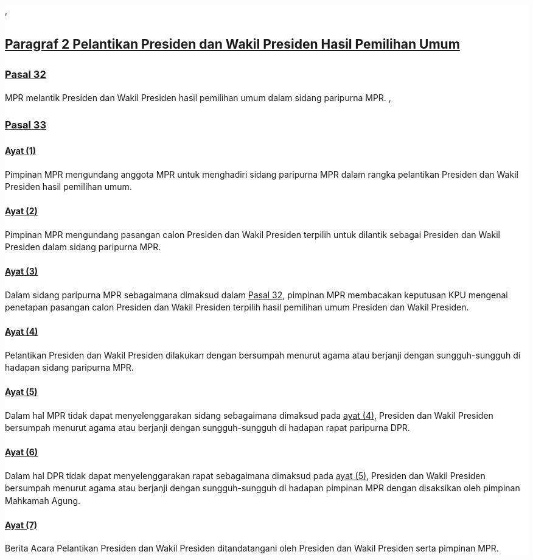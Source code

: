 ,
## [Paragraf 2 Pelantikan Presiden dan Wakil Presiden Hasil Pemilihan Umum](http://example.org/legal/peraturan/uu/2009/27/bab/0002/bagian/0007/paragraf/0002)

### [Pasal 32](http://example.org/legal/peraturan/uu/2009/27/pasal/0032)
MPR melantik Presiden dan Wakil Presiden hasil pemilihan umum dalam sidang paripurna MPR.
,
### [Pasal 33](http://example.org/legal/peraturan/uu/2009/27/pasal/0033)

#### [Ayat (1)](http://example.org/legal/peraturan/uu/2009/27/pasal/0033/versi/20090829/ayat/0001)
Pimpinan MPR mengundang anggota MPR untuk menghadiri sidang paripurna MPR dalam rangka pelantikan Presiden dan Wakil Presiden hasil pemilihan umum.

#### [Ayat (2)](http://example.org/legal/peraturan/uu/2009/27/pasal/0033/versi/20090829/ayat/0002)
Pimpinan MPR mengundang pasangan calon Presiden dan Wakil Presiden terpilih untuk dilantik sebagai Presiden dan Wakil Presiden dalam sidang paripurna MPR.

#### [Ayat (3)](http://example.org/legal/peraturan/uu/2009/27/pasal/0033/versi/20090829/ayat/0003)
Dalam sidang paripurna MPR sebagaimana dimaksud dalam [Pasal 32](http://example.org/legal/peraturan/uu/2009/27/pasal/0032), pimpinan MPR membacakan keputusan KPU mengenai penetapan pasangan calon Presiden dan Wakil Presiden terpilih hasil pemilihan umum Presiden dan Wakil Presiden.

#### [Ayat (4)](http://example.org/legal/peraturan/uu/2009/27/pasal/0033/versi/20090829/ayat/0004)
Pelantikan Presiden dan Wakil Presiden dilakukan dengan bersumpah menurut agama atau berjanji dengan sungguh-sungguh di hadapan sidang paripurna MPR.

#### [Ayat (5)](http://example.org/legal/peraturan/uu/2009/27/pasal/0033/versi/20090829/ayat/0005)
Dalam hal MPR tidak dapat menyelenggarakan sidang sebagaimana dimaksud pada [ayat (4)](http://example.org/legal/peraturan/uu/2009/27/pasal/0033/versi/20090829/ayat/0004), Presiden dan Wakil Presiden bersumpah menurut agama atau berjanji dengan sungguh-sungguh di hadapan rapat paripurna DPR.

#### [Ayat (6)](http://example.org/legal/peraturan/uu/2009/27/pasal/0033/versi/20090829/ayat/0006)
Dalam hal DPR tidak dapat menyelenggarakan rapat sebagaimana dimaksud pada [ayat (5)](http://example.org/legal/peraturan/uu/2009/27/pasal/0033/versi/20090829/ayat/0005), Presiden dan Wakil Presiden bersumpah menurut agama atau berjanji dengan sungguh-sungguh di hadapan pimpinan MPR dengan disaksikan oleh pimpinan Mahkamah Agung.

#### [Ayat (7)](http://example.org/legal/peraturan/uu/2009/27/pasal/0033/versi/20090829/ayat/0007)
Berita Acara Pelantikan Presiden dan Wakil Presiden ditandatangani oleh Presiden dan Wakil Presiden serta pimpinan MPR.
